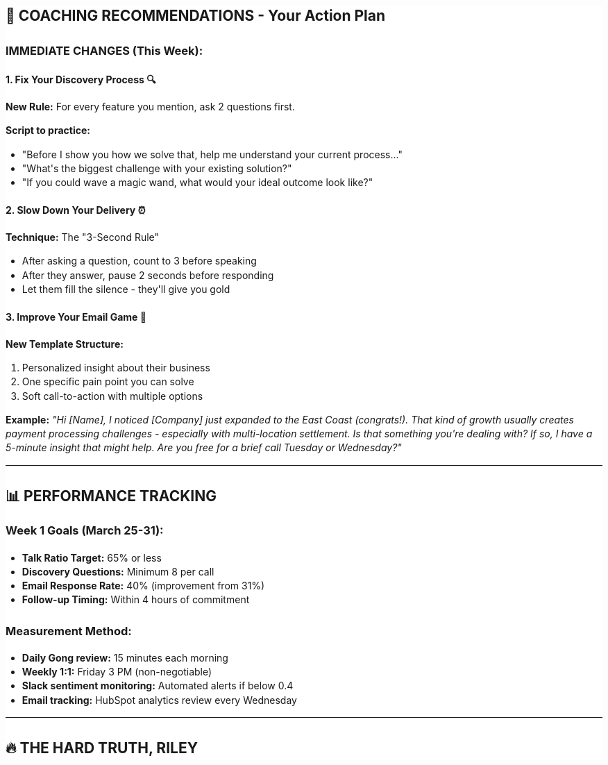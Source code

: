 
## 🎯 **COACHING RECOMMENDATIONS - Your Action Plan**

### **IMMEDIATE CHANGES (This Week):**

#### 1. **Fix Your Discovery Process** 🔍
**New Rule:** For every feature you mention, ask 2 questions first.

**Script to practice:**
- "Before I show you how we solve that, help me understand your current process..."
- "What's the biggest challenge with your existing solution?"
- "If you could wave a magic wand, what would your ideal outcome look like?"

#### 2. **Slow Down Your Delivery** ⏰
**Technique:** The "3-Second Rule"
- After asking a question, count to 3 before speaking
- After they answer, pause 2 seconds before responding
- Let them fill the silence - they'll give you gold

#### 3. **Improve Your Email Game** 📧
**New Template Structure:**
1. Personalized insight about their business
2. One specific pain point you can solve
3. Soft call-to-action with multiple options

**Example:**
*"Hi [Name], I noticed [Company] just expanded to the East Coast (congrats!). That kind of growth usually creates payment processing challenges - especially with multi-location settlement. Is that something you're dealing with? If so, I have a 5-minute insight that might help. Are you free for a brief call Tuesday or Wednesday?"*

---

## 📊 **PERFORMANCE TRACKING**

### **Week 1 Goals (March 25-31):**
- **Talk Ratio Target:** 65% or less
- **Discovery Questions:** Minimum 8 per call
- **Email Response Rate:** 40% (improvement from 31%)
- **Follow-up Timing:** Within 4 hours of commitment

### **Measurement Method:**
- **Daily Gong review:** 15 minutes each morning
- **Weekly 1:1:** Friday 3 PM (non-negotiable)
- **Slack sentiment monitoring:** Automated alerts if below 0.4
- **Email tracking:** HubSpot analytics review every Wednesday

---

## 🔥 **THE HARD TRUTH, RILEY**

